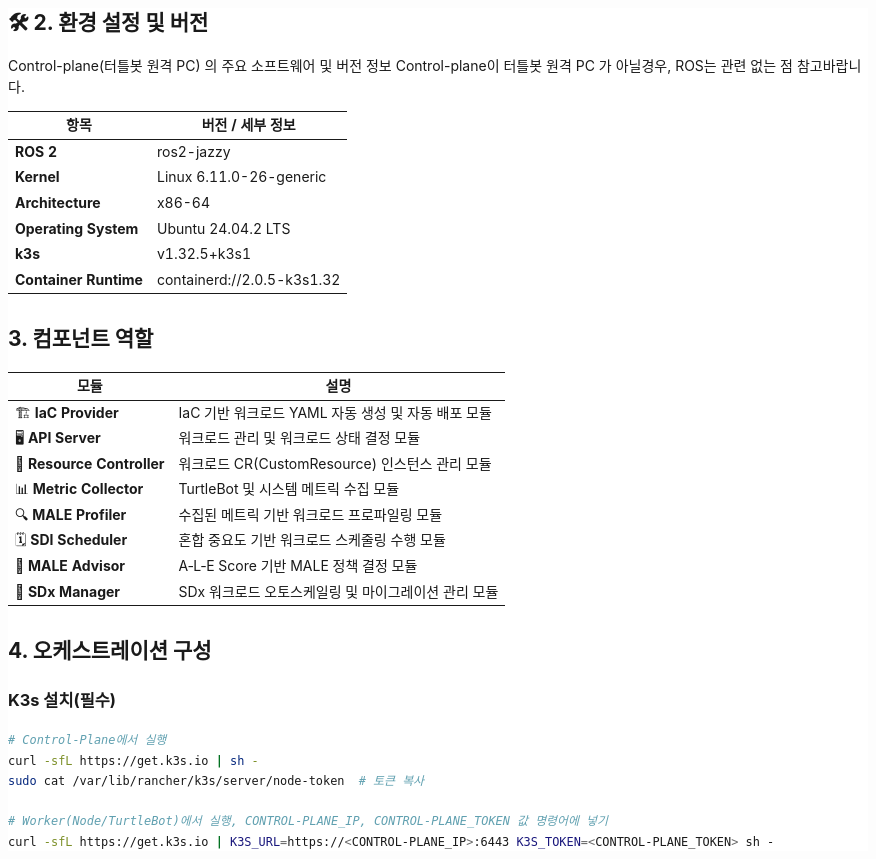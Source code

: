 
## 🛠️ 2. 환경 설정 및 버전

Control-plane(터틀봇 원격 PC) 의 주요 소프트웨어 및 버전 정보 Control-plane이 터틀봇 원격 PC 가 아닐경우, ROS는 관련 없는 점 참고바랍니다.

| 항목                    | 버전 / 세부 정보                 |
| --------------------- | -------------------------- |
| **ROS 2**             | ros2-jazzy                 |
| **Kernel**            | Linux 6.11.0-26-generic    |
| **Architecture**      | x86-64                     |
| **Operating System**  | Ubuntu 24.04.2 LTS         |
| **k3s**               | v1.32.5+k3s1               |
| **Container Runtime** | containerd://2.0.5-k3s1.32 |

## 3. 컴포넌트 역할

| 모듈                         | 설명                                                       |
|----------------------------|----------------------------------------------------------|
| 🏗️ **IaC Provider**         | IaC 기반 워크로드 YAML 자동 생성 및 자동 배포 모듈                  |
| 🖥️ **API Server**           | 워크로드 관리 및 워크로드 상태 결정 모듈                            |
| 🔧 **Resource Controller**  | 워크로드 CR(CustomResource) 인스턴스 관리 모듈                     |
| 📊 **Metric Collector**     | TurtleBot 및 시스템 메트릭 수집 모듈                              |
| 🔍 **MALE Profiler**        | 수집된 메트릭 기반 워크로드 프로파일링 모듈                         |
| 🗓️ **SDI Scheduler**        | 혼합 중요도 기반 워크로드 스케줄링 수행 모듈                       |
| 🧭 **MALE Advisor**         | A‑L‑E Score 기반 MALE 정책 결정 모듈                              |
| 🚀 **SDx Manager**          | SDx 워크로드 오토스케일링 및 마이그레이션 관리 모듈               |


## 4. 오케스트레이션 구성

### K3s 설치(필수)&#x20;

```bash
# Control‑Plane에서 실행
curl -sfL https://get.k3s.io | sh -
sudo cat /var/lib/rancher/k3s/server/node-token  # 토큰 복사

# Worker(Node/TurtleBot)에서 실행, CONTROL-PLANE_IP, CONTROL-PLANE_TOKEN 값 명령어에 넣기
curl -sfL https://get.k3s.io | K3S_URL=https://<CONTROL‑PLANE_IP>:6443 K3S_TOKEN=<CONTROL‑PLANE_TOKEN> sh -
```
